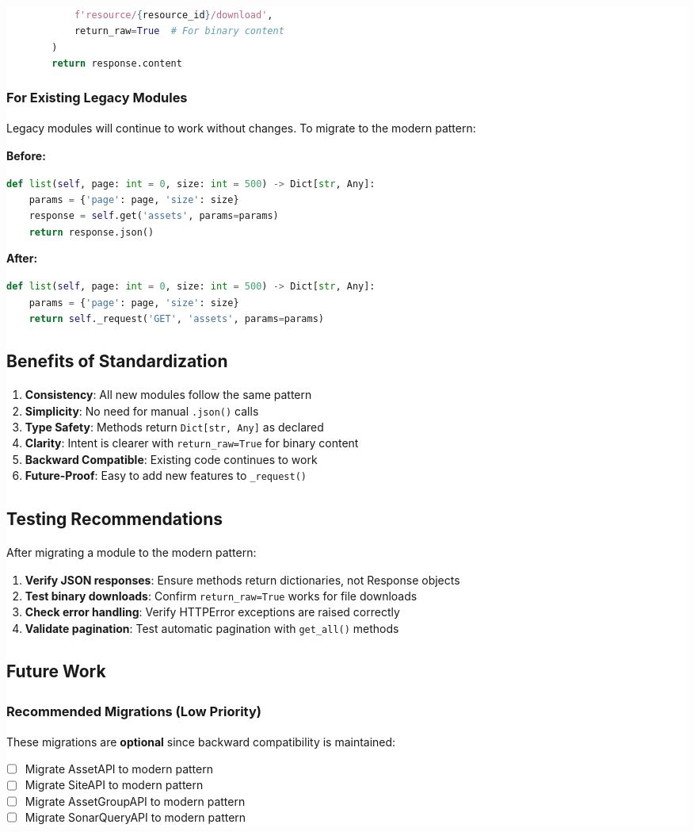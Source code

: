 ```python
            f'resource/{resource_id}/download',
            return_raw=True  # For binary content
        )
        return response.content
```

### For Existing Legacy Modules

Legacy modules will continue to work without changes. To migrate to the modern pattern:

**Before:**
```python
def list(self, page: int = 0, size: int = 500) -> Dict[str, Any]:
    params = {'page': page, 'size': size}
    response = self.get('assets', params=params)
    return response.json()
```

**After:**
```python
def list(self, page: int = 0, size: int = 500) -> Dict[str, Any]:
    params = {'page': page, 'size': size}
    return self._request('GET', 'assets', params=params)
```

## Benefits of Standardization

1. **Consistency**: All new modules follow the same pattern
2. **Simplicity**: No need for manual `.json()` calls
3. **Type Safety**: Methods return `Dict[str, Any]` as declared
4. **Clarity**: Intent is clearer with `return_raw=True` for binary content
5. **Backward Compatible**: Existing code continues to work
6. **Future-Proof**: Easy to add new features to `_request()`

## Testing Recommendations

After migrating a module to the modern pattern:

1. **Verify JSON responses**: Ensure methods return dictionaries, not Response objects
2. **Test binary downloads**: Confirm `return_raw=True` works for file downloads
3. **Check error handling**: Verify HTTPError exceptions are raised correctly
4. **Validate pagination**: Test automatic pagination with `get_all()` methods

## Future Work

### Recommended Migrations (Low Priority)

These migrations are **optional** since backward compatibility is maintained:

- [ ] Migrate AssetAPI to modern pattern
- [ ] Migrate SiteAPI to modern pattern
- [ ] Migrate AssetGroupAPI to modern pattern
- [ ] Migrate SonarQueryAPI to modern pattern
